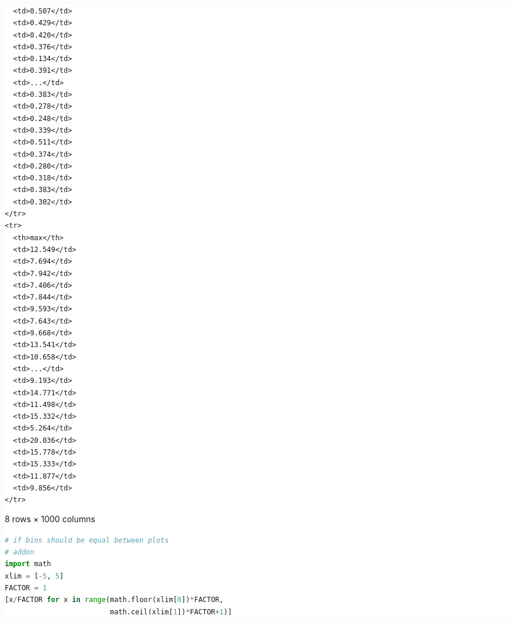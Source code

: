       <td>0.507</td>
      <td>0.429</td>
      <td>0.420</td>
      <td>0.376</td>
      <td>0.134</td>
      <td>0.391</td>
      <td>...</td>
      <td>0.383</td>
      <td>0.278</td>
      <td>0.248</td>
      <td>0.339</td>
      <td>0.511</td>
      <td>0.374</td>
      <td>0.280</td>
      <td>0.318</td>
      <td>0.383</td>
      <td>0.302</td>
    </tr>
    <tr>
      <th>max</th>
      <td>12.549</td>
      <td>7.694</td>
      <td>7.942</td>
      <td>7.406</td>
      <td>7.844</td>
      <td>9.593</td>
      <td>7.643</td>
      <td>9.668</td>
      <td>13.541</td>
      <td>10.658</td>
      <td>...</td>
      <td>9.193</td>
      <td>14.771</td>
      <td>11.498</td>
      <td>15.332</td>
      <td>5.264</td>
      <td>20.036</td>
      <td>15.778</td>
      <td>15.333</td>
      <td>11.877</td>
      <td>9.856</td>
    </tr>
  </tbody>
</table>
<p>8 rows × 1000 columns</p>
</div>



```python
# if bins should be equal between plots
# addon
import math
xlim = [-5, 5]
FACTOR = 1
[x/FACTOR for x in range(math.floor(xlim[0])*FACTOR,
                         math.ceil(xlim[1])*FACTOR+1)]
```
